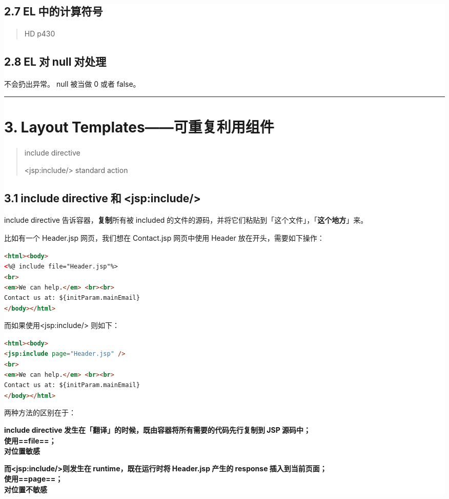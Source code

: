 ## 2.7 EL 中的计算符号

> HD p430


## 2.8 EL 对 null 对处理

不会扔出异常。
null 被当做 0 或者 false。

---

# 3. Layout Templates——可重复利用组件

> include directive
> 
> \<jsp:include/> standard action

## 3.1 include directive 和 \<jsp:include/>

include directive 告诉容器，**复制**所有被 included 的文件的源码，并将它们粘贴到「这个文件」，「**这个地方**」来。

比如有一个 Header.jsp 网页，我们想在 Contact.jsp 网页中使用 Header 放在开头，需要如下操作：

~~~html
<html><body>
<%@ include file="Header.jsp"%>
<br>
<em>We can help.</em> <br><br> 
Contact us at: ${initParam.mainEmail} 
</body></html>
~~~

而如果使用\<jsp:include/> 则如下：

~~~html
<html><body>
<jsp:include page="Header.jsp" />
<br>
<em>We can help.</em> <br><br> 
Contact us at: ${initParam.mainEmail} 
</body></html>
~~~

两种方法的区别在于：  


**include directive 发生在「翻译」的时候，既由容器将所有需要的代码先行复制到 JSP 源码中；  
使用==file==；  
对位置敏感**

  
**而\<jsp:include/>则发生在 runtime，既在运行时将 Header.jsp 产生的 response 插入到当前页面；  
使用==page==；  
对位置不敏感**
